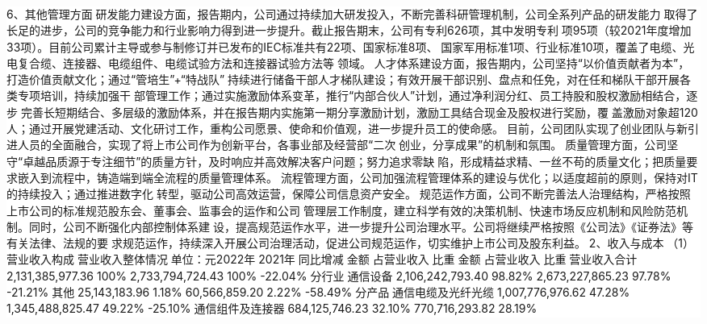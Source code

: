 6、其他管理方面
研发能力建设方面，报告期内，公司通过持续加大研发投入，不断完善科研管理机制，公司全系列产品的研发能力
取得了长足的进步，公司的竞争能力和行业影响力得到进一步提升。截止报告期末，公司有专利626项，其中发明专利
项95项（较2021年度增加33项）。目前公司累计主导或参与制修订并已发布的IEC标准共有22项、国家标准8项、
国家军用标准1项、行业标准10项，覆盖了电缆、光电复合缆、连接器、电缆组件、电缆试验方法和连接器试验方法等
领域。
人才体系建设方面，报告期内，公司坚持“以价值贡献者为本”，打造价值贡献文化；通过“管培生”+“特战队”
持续进行储备干部人才梯队建设；有效开展干部识别、盘点和任免，对在任和梯队干部开展各类专项培训，持续加强干
部管理工作；通过实施激励体系变革，推行“内部合伙人”计划，通过净利润分红、员工持股和股权激励相结合，逐步
完善长短期结合、多层级的激励体系，并在报告期内实施第一期分享激励计划，激励工具结合现金及股权进行奖励，覆
盖激励对象超120人；通过开展党建活动、文化研讨工作，重构公司愿景、使命和价值观，进一步提升员工的使命感。
目前，公司团队实现了创业团队与新引进人员的全面融合，实现了将上市公司作为创新平台，各事业部及经营部“二次
创业，分享成果”的机制和氛围。
质量管理方面，公司坚守“卓越品质源于专注细节”的质量方针，及时响应并高效解决客户问题；努力追求零缺
陷，形成精益求精、一丝不苟的质量文化；把质量要求嵌入到流程中，铸造端到端全流程的质量管理体系。
流程管理方面，公司加强流程管理体系的建设与优化；以适度超前的原则，保持对IT的持续投入；通过推进数字化
转型，驱动公司高效运营，保障公司信息资产安全。
规范运作方面，公司不断完善法人治理结构，严格按照上市公司的标准规范股东会、董事会、监事会的运作和公司
管理层工作制度，建立科学有效的决策机制、快速市场反应机制和风险防范机制。同时，公司不断强化内部控制体系建
设，提高规范运作水平，进一步提升公司治理水平。公司将继续严格按照《公司法》《证券法》等有关法律、法规的要
求规范运作，持续深入开展公司治理活动，促进公司规范运作，切实维护上市公司及股东利益。
2、收入与成本
（1）营业收入构成
营业收入整体情况
单位：元2022年
2021年
同比增减
金额
占营业收入
比重
金额
占营业收入
比重
营业收入合计
2,131,385,977.36
100%
2,733,794,724.43
100%
-22.04%
分行业
通信设备
2,106,242,793.40
98.82%
2,673,227,865.23
97.78%
-21.21%
其他
25,143,183.96
1.18%
60,566,859.20
2.22%
-58.49%
分产品
通信电缆及光纤光缆
1,007,776,976.62
47.28%
1,345,488,825.47
49.22%
-25.10%
通信组件及连接器
684,125,746.23
32.10%
770,716,293.82
28.19%